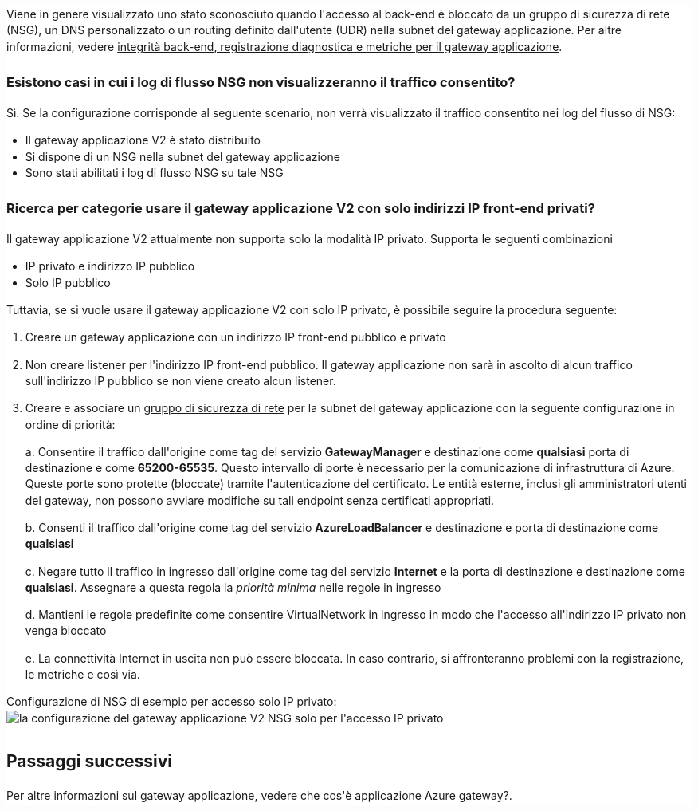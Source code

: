 Viene in genere visualizzato uno stato sconosciuto quando l'accesso al back-end è bloccato da un gruppo di sicurezza di rete (NSG), un DNS personalizzato o un routing definito dall'utente (UDR) nella subnet del gateway applicazione. Per altre informazioni, vedere [integrità back-end, registrazione diagnostica e metriche per il gateway applicazione](application-gateway-diagnostics.md).

### <a name="is-there-any-case-where-nsg-flow-logs-wont-show-allowed-traffic"></a>Esistono casi in cui i log di flusso NSG non visualizzeranno il traffico consentito?

Sì. Se la configurazione corrisponde al seguente scenario, non verrà visualizzato il traffico consentito nei log del flusso di NSG:
- Il gateway applicazione V2 è stato distribuito
- Si dispone di un NSG nella subnet del gateway applicazione
- Sono stati abilitati i log di flusso NSG su tale NSG

### <a name="how-do-i-use-application-gateway-v2-with-only-private-frontend-ip-address"></a>Ricerca per categorie usare il gateway applicazione V2 con solo indirizzi IP front-end privati?

Il gateway applicazione V2 attualmente non supporta solo la modalità IP privato. Supporta le seguenti combinazioni
* IP privato e indirizzo IP pubblico
* Solo IP pubblico

Tuttavia, se si vuole usare il gateway applicazione V2 con solo IP privato, è possibile seguire la procedura seguente:
1. Creare un gateway applicazione con un indirizzo IP front-end pubblico e privato
2. Non creare listener per l'indirizzo IP front-end pubblico. Il gateway applicazione non sarà in ascolto di alcun traffico sull'indirizzo IP pubblico se non viene creato alcun listener.
3. Creare e associare un [gruppo di sicurezza di rete](https://docs.microsoft.com/azure/virtual-network/security-overview) per la subnet del gateway applicazione con la seguente configurazione in ordine di priorità:
    
    a. Consentire il traffico dall'origine come tag del servizio **GatewayManager** e destinazione come **qualsiasi** porta di destinazione e come **65200-65535**. Questo intervallo di porte è necessario per la comunicazione di infrastruttura di Azure. Queste porte sono protette (bloccate) tramite l'autenticazione del certificato. Le entità esterne, inclusi gli amministratori utenti del gateway, non possono avviare modifiche su tali endpoint senza certificati appropriati.
    
    b. Consenti il traffico dall'origine come tag del servizio **AzureLoadBalancer** e destinazione e porta di destinazione come **qualsiasi**
    
    c. Negare tutto il traffico in ingresso dall'origine come tag del servizio **Internet** e la porta di destinazione e destinazione come **qualsiasi**. Assegnare a questa regola la *priorità minima* nelle regole in ingresso
    
    d. Mantieni le regole predefinite come consentire VirtualNetwork in ingresso in modo che l'accesso all'indirizzo IP privato non venga bloccato
    
    e. La connettività Internet in uscita non può essere bloccata. In caso contrario, si affronteranno problemi con la registrazione, le metriche e così via.

Configurazione di NSG di esempio per accesso solo IP privato: ![la configurazione del gateway applicazione V2 NSG solo per l'accesso IP privato](./media/application-gateway-faq/appgw-privip-nsg.png)


## <a name="next-steps"></a>Passaggi successivi

Per altre informazioni sul gateway applicazione, vedere [che cos'è applicazione Azure gateway?](overview.md).
